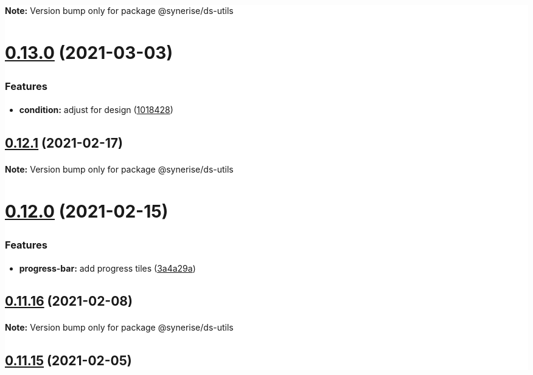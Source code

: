 **Note:** Version bump only for package @synerise/ds-utils





# [0.13.0](https://github.com/synerise/synerise-design/compare/@synerise/ds-utils@0.12.1...@synerise/ds-utils@0.13.0) (2021-03-03)


### Features

* **condition:** adjust for design ([1018428](https://github.com/synerise/synerise-design/commit/101842816d94a413d36bffc1b64ffdb87cf0e753))





## [0.12.1](https://github.com/synerise/synerise-design/compare/@synerise/ds-utils@0.12.0...@synerise/ds-utils@0.12.1) (2021-02-17)

**Note:** Version bump only for package @synerise/ds-utils





# [0.12.0](https://github.com/synerise/synerise-design/compare/@synerise/ds-utils@0.11.16...@synerise/ds-utils@0.12.0) (2021-02-15)


### Features

* **progress-bar:** add progress tiles ([3a4a29a](https://github.com/synerise/synerise-design/commit/3a4a29a959d6842a9c873ba8dacf6da32211370b))





## [0.11.16](https://github.com/synerise/synerise-design/compare/@synerise/ds-utils@0.11.15...@synerise/ds-utils@0.11.16) (2021-02-08)

**Note:** Version bump only for package @synerise/ds-utils





## [0.11.15](https://github.com/synerise/synerise-design/compare/@synerise/ds-utils@0.11.14...@synerise/ds-utils@0.11.15) (2021-02-05)
